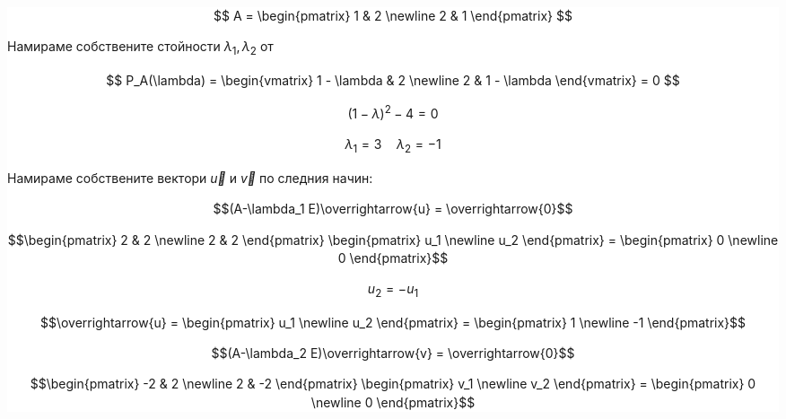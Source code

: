 $$
A =
\begin{pmatrix}
    1 & 2 \newline
    2 & 1
\end{pmatrix}
$$

Намираме собствените стойности $\lambda_1, \lambda_2$ от

$$
P_A(\lambda) =
\begin{vmatrix}
    1 - \lambda & 2 \newline
    2 & 1 - \lambda
\end{vmatrix}
= 0
$$

$$(1-\lambda)^2-4 = 0$$

$$\lambda_1 = 3 \quad \lambda_2 = -1$$

Намираме собствените вектори $\overrightarrow{u}$ и $\overrightarrow{v}$ по следния начин:

$$(A-\lambda_1 E)\overrightarrow{u} = \overrightarrow{0}$$

```math
\begin{pmatrix}
    2 & 2 \newline 2 & 2
\end{pmatrix}
\begin{pmatrix}
    u_1 \newline u_2
\end{pmatrix}
=
\begin{pmatrix}
    0 \newline 0
\end{pmatrix}
```

$$u_2 = -u_1$$

```math
\overrightarrow{u}
=
\begin{pmatrix}
    u_1 \newline u_2
\end{pmatrix}
=
\begin{pmatrix}
    1 \newline -1
\end{pmatrix}
```

$$(A-\lambda_2 E)\overrightarrow{v} = \overrightarrow{0}$$

```math
\begin{pmatrix}
    -2 & 2 \newline 2 & -2
\end{pmatrix}
\begin{pmatrix}
    v_1 \newline v_2
\end{pmatrix}
=
\begin{pmatrix}
    0 \newline 0
\end{pmatrix}
```
